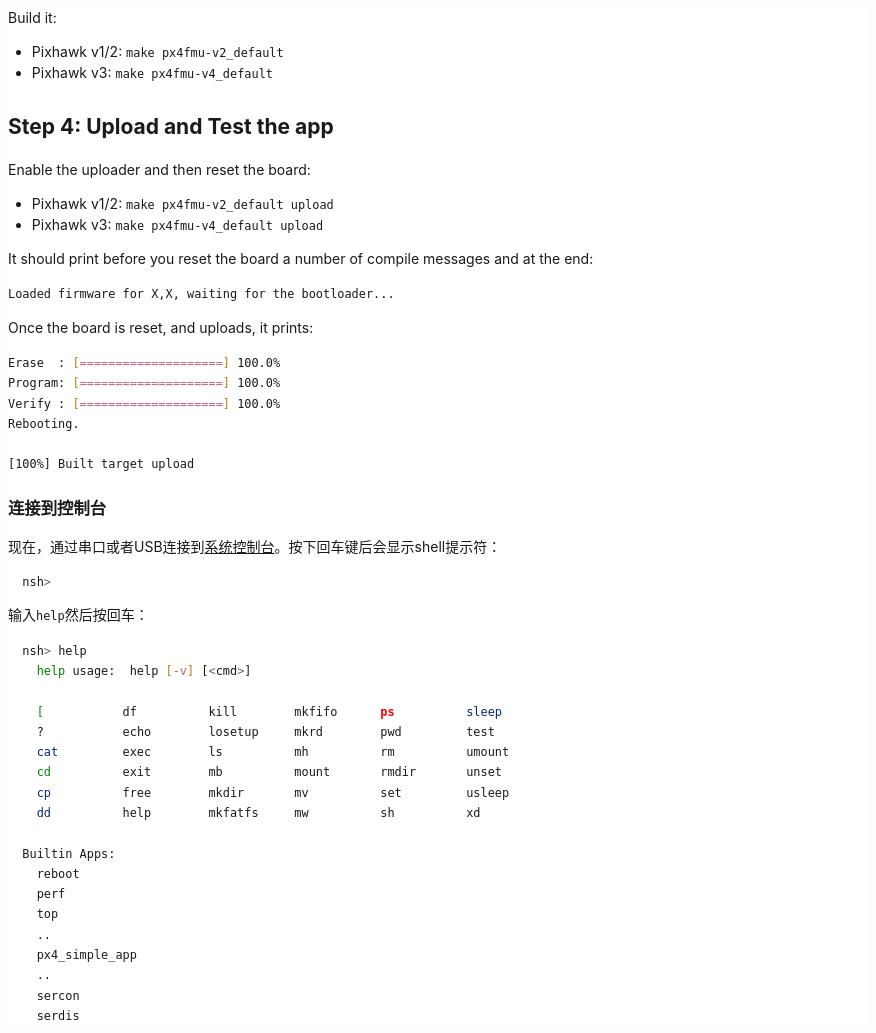 Build it:

  * Pixhawk v1/2: `make px4fmu-v2_default`
  * Pixhawk v3: `make px4fmu-v4_default`

## Step 4: Upload and Test the app

Enable the uploader and then reset the board:

  * Pixhawk v1/2: `make px4fmu-v2_default upload`
  * Pixhawk v3: `make px4fmu-v4_default upload`

It should print before you reset the board a number of compile messages and at the end:

  `Loaded firmware for X,X, waiting for the bootloader...`

Once the board is reset, and uploads, it prints:

<div class="host-code"></div>

```sh
Erase  : [====================] 100.0%
Program: [====================] 100.0%
Verify : [====================] 100.0%
Rebooting.

[100%] Built target upload
```

### 连接到控制台

现在，通过串口或者USB连接到[系统控制台](../debug/system_console.md)。按下回车键后会显示shell提示符：

```sh
  nsh>
```


输入`help`然后按回车：

```sh
  nsh> help
    help usage:  help [-v] [<cmd>]

    [           df          kill        mkfifo      ps          sleep
    ?           echo        losetup     mkrd        pwd         test
    cat         exec        ls          mh          rm          umount
    cd          exit        mb          mount       rmdir       unset
    cp          free        mkdir       mv          set         usleep
    dd          help        mkfatfs     mw          sh          xd

  Builtin Apps:
    reboot
    perf
    top
    ..
    px4_simple_app
    ..
    sercon
    serdis
```
